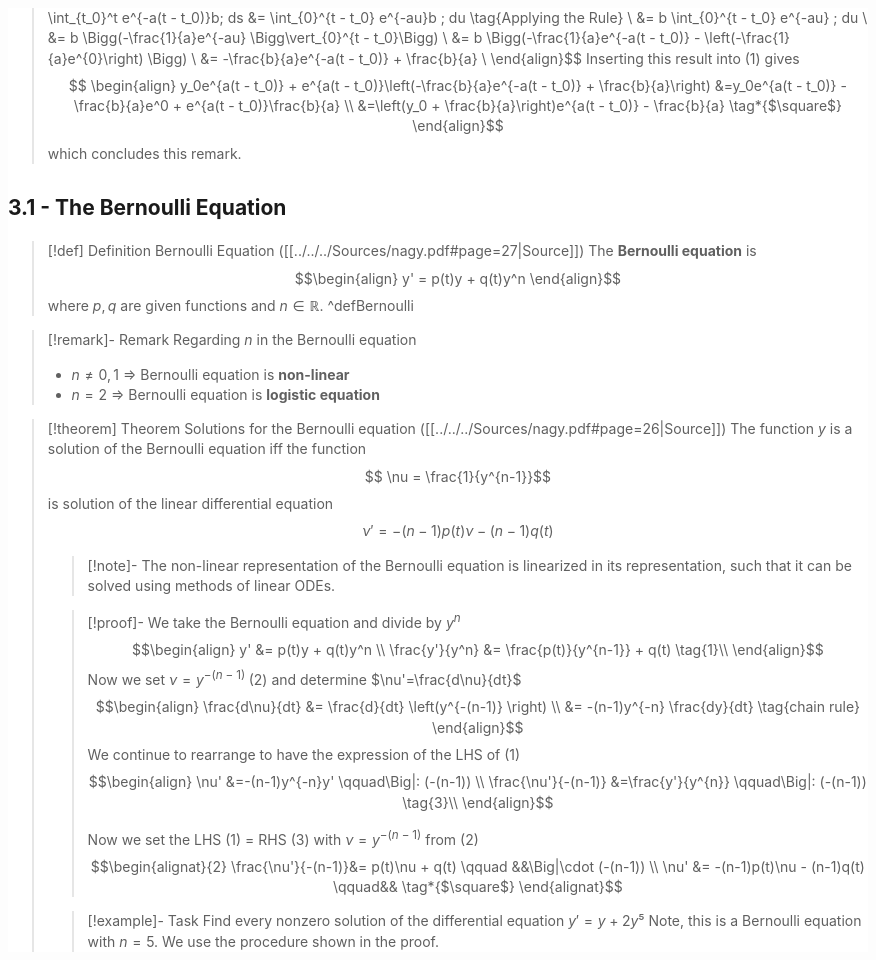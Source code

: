 >	\int_{t_0}^t e^{-a(t - t_0)}b\; ds &= \int_{0}^{t - t_0} e^{-au}b \; du \tag{Applying the Rule} \\
>									  &= b \int_{0}^{t - t_0} e^{-au} \; du  \\
>									  &= b \Bigg(-\frac{1}{a}e^{-au} \Bigg\vert_{0}^{t - t_0}\Bigg)   \\
>									  &= b \Bigg(-\frac{1}{a}e^{-a(t - t_0)} - \left(-\frac{1}{a}e^{0}\right) \Bigg)   \\
>									  &= -\frac{b}{a}e^{-a(t - t_0)} + \frac{b}{a}     \\
>\end{align}$$
>Inserting this result into $(1)$ gives 
>$$ \begin{align}
>	y_0e^{a(t - t_0)} + e^{a(t - t_0)}\left(-\frac{b}{a}e^{-a(t - t_0)} + \frac{b}{a}\right)  &=y_0e^{a(t - t_0)} - \frac{b}{a}e^0 + e^{a(t - t_0)}\frac{b}{a} \\
>	&=\left(y_0 + \frac{b}{a}\right)e^{a(t - t_0)} - \frac{b}{a} \tag*{$\square$}
>\end{align}$$
>which concludes this remark.

## 3.1 - The Bernoulli Equation

>[!def] Definition Bernoulli Equation ([[../../../Sources/nagy.pdf#page=27|Source]])
>The **Bernoulli equation** is
>$$\begin{align} 
>y' = p(t)y + q(t)y^n
>\end{align}$$
>where $p,q$ are given functions and $n \in \mathbb{R}$.
>^defBernoulli

>[!remark]- Remark Regarding $n$ in the Bernoulli equation
> - $n \neq 0, 1$ => Bernoulli equation is **non-linear**
> - $n = 2$ => Bernoulli equation is **logistic equation**

>[!theorem] Theorem Solutions for the Bernoulli equation  ([[../../../Sources/nagy.pdf#page=26|Source]])
>The function $y$ is a solution of the Bernoulli equation iff the function 
>$$ \nu = \frac{1}{y^{n-1}}$$
>is solution of the linear differential equation
>$$ \nu' = -(n-1)p(t)\nu - (n-1)q(t)$$
>>[!note]-
>>The non-linear representation of the Bernoulli equation is linearized in its representation, such that it can be solved using methods of linear ODEs.
>
>>[!proof]-
>>We take the Bernoulli equation and divide by $y^n$
>>$$\begin{align} 
>>	y' &= p(t)y + q(t)y^n \\
>>	\frac{y'}{y^n} &= \frac{p(t)}{y^{n-1}} + q(t) \tag{1}\\
>>\end{align}$$
>>Now we set $\nu = y^{-(n-1)} \;(2)$ and determine $\nu'=\frac{d\nu}{dt}$
>>$$\begin{align}
>>	\frac{d\nu}{dt} &= \frac{d}{dt} \left(y^{-(n-1)} \right) \\
>>					&= -(n-1)y^{-n} \frac{dy}{dt} \tag{chain rule}
>>\end{align}$$
>>We continue to rearrange to have the expression of the LHS of $(1)$
>>$$\begin{align} 
>>\nu' &=-(n-1)y^{-n}y' \qquad\Big|: (-(n-1)) \\
>>\frac{\nu'}{-(n-1)} &=\frac{y'}{y^{n}} \qquad\Big|: (-(n-1)) \tag{3}\\
>>\end{align}$$
>>
>>Now we set the LHS $(1)$ = RHS $(3)$ with  $\nu = y^{-(n-1)}$ from $(2)$
>>$$\begin{alignat}{2}
>>\frac{\nu'}{-(n-1)}&= p(t)\nu + q(t) \qquad &&\Big|\cdot (-(n-1)) \\
>>\nu' &= -(n-1)p(t)\nu - (n-1)q(t) \qquad&& \tag*{$\square$}
>>\end{alignat}$$
>
>>[!example]- Task Find every nonzero solution of the differential equation $y' = y+2y⁵$
>>Note, this is a Bernoulli equation with $n=5$. We use the procedure shown in the proof.